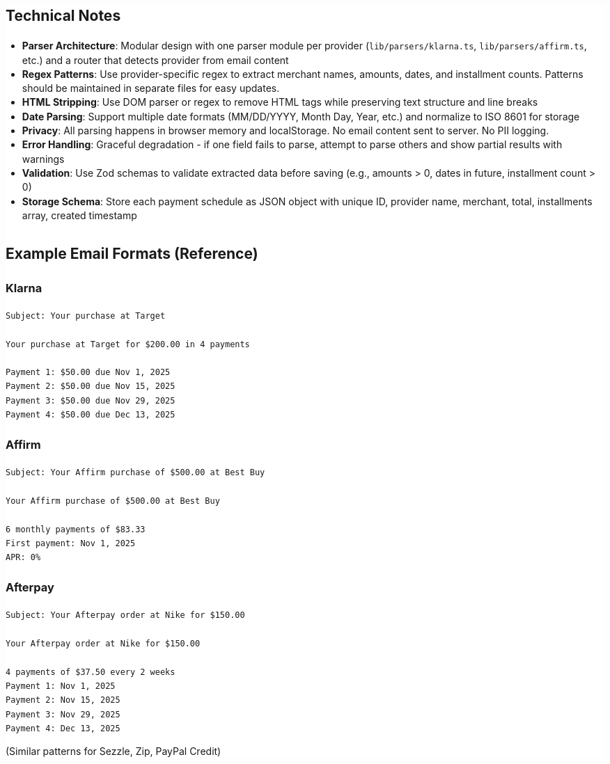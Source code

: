 
## Technical Notes

- **Parser Architecture**: Modular design with one parser module per provider (`lib/parsers/klarna.ts`, `lib/parsers/affirm.ts`, etc.) and a router that detects provider from email content
- **Regex Patterns**: Use provider-specific regex to extract merchant names, amounts, dates, and installment counts. Patterns should be maintained in separate files for easy updates.
- **HTML Stripping**: Use DOM parser or regex to remove HTML tags while preserving text structure and line breaks
- **Date Parsing**: Support multiple date formats (MM/DD/YYYY, Month Day, Year, etc.) and normalize to ISO 8601 for storage
- **Privacy**: All parsing happens in browser memory and localStorage. No email content sent to server. No PII logging.
- **Error Handling**: Graceful degradation - if one field fails to parse, attempt to parse others and show partial results with warnings
- **Validation**: Use Zod schemas to validate extracted data before saving (e.g., amounts > 0, dates in future, installment count > 0)
- **Storage Schema**: Store each payment schedule as JSON object with unique ID, provider name, merchant, total, installments array, created timestamp

## Example Email Formats (Reference)

### Klarna

```text
Subject: Your purchase at Target

Your purchase at Target for $200.00 in 4 payments

Payment 1: $50.00 due Nov 1, 2025
Payment 2: $50.00 due Nov 15, 2025
Payment 3: $50.00 due Nov 29, 2025
Payment 4: $50.00 due Dec 13, 2025
```

### Affirm

```text
Subject: Your Affirm purchase of $500.00 at Best Buy

Your Affirm purchase of $500.00 at Best Buy

6 monthly payments of $83.33
First payment: Nov 1, 2025
APR: 0%
```

### Afterpay

```text
Subject: Your Afterpay order at Nike for $150.00

Your Afterpay order at Nike for $150.00

4 payments of $37.50 every 2 weeks
Payment 1: Nov 1, 2025
Payment 2: Nov 15, 2025
Payment 3: Nov 29, 2025
Payment 4: Dec 13, 2025
```

(Similar patterns for Sezzle, Zip, PayPal Credit)
